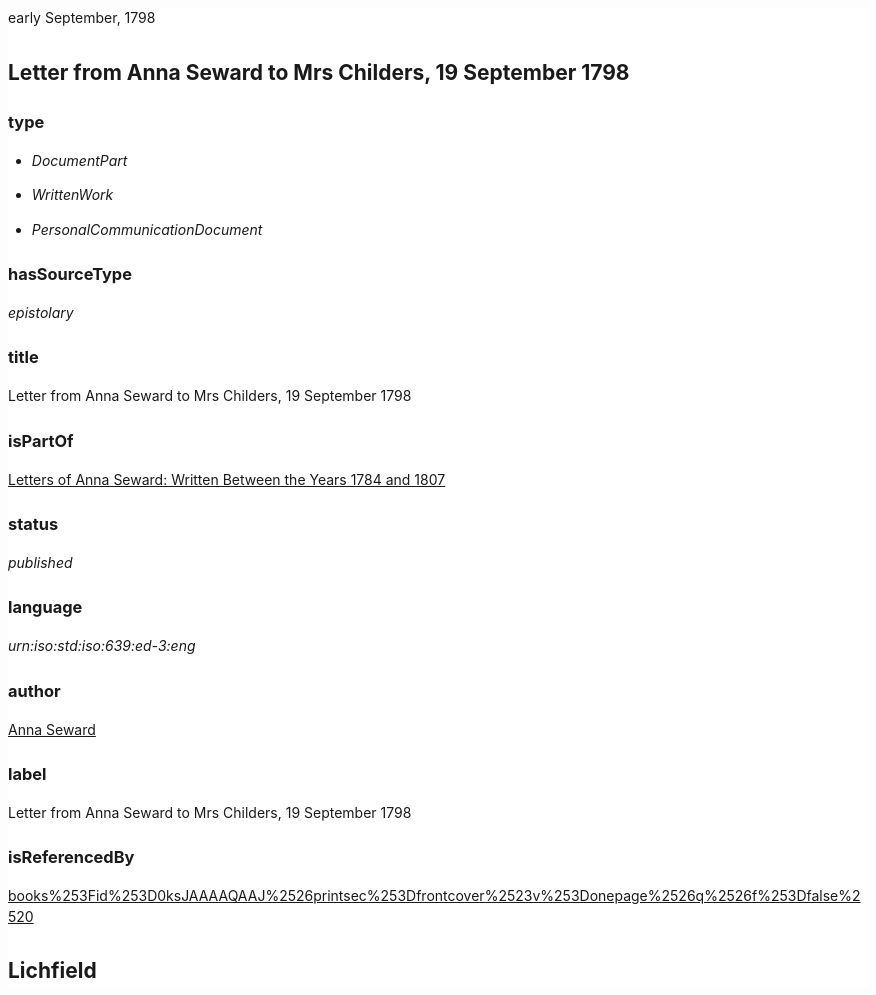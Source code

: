 
early September, 1798

## Letter from Anna Seward to Mrs Childers, 19 September 1798

### type

 - *DocumentPart*

 - *WrittenWork*

 - *PersonalCommunicationDocument*

### hasSourceType


*epistolary*

### title


Letter from Anna Seward to Mrs Childers, 19 September 1798

### isPartOf


[Letters of Anna Seward: Written Between the Years 1784 and 1807](#Letters-of-Anna-Seward-Written-Between-the-Years-1784-and-1807)

### status


*published*

### language


*urn:iso:std:iso:639:ed-3:eng*

### author


[Anna Seward](#Anna-Seward)

### label


Letter from Anna Seward to Mrs Childers, 19 September 1798

### isReferencedBy


[books%253Fid%253D0ksJAAAAQAAJ%2526printsec%253Dfrontcover%2523v%253Donepage%2526q%2526f%253Dfalse%2520](#books%253Fid%253D0ksJAAAAQAAJ%2526printsec%253Dfrontcover%2523v%253Donepage%2526q%2526f%253Dfalse%2520)

## Lichfield
